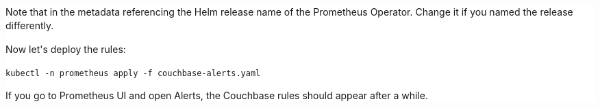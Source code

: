 Note that in the metadata referencing the Helm release name of the Prometheus
Operator. Change it if you named the release differently.

Now let's deploy the rules:
```
kubectl -n prometheus apply -f couchbase-alerts.yaml
```

If you go to Prometheus UI and open Alerts, the Couchbase rules should
appear after a while.
